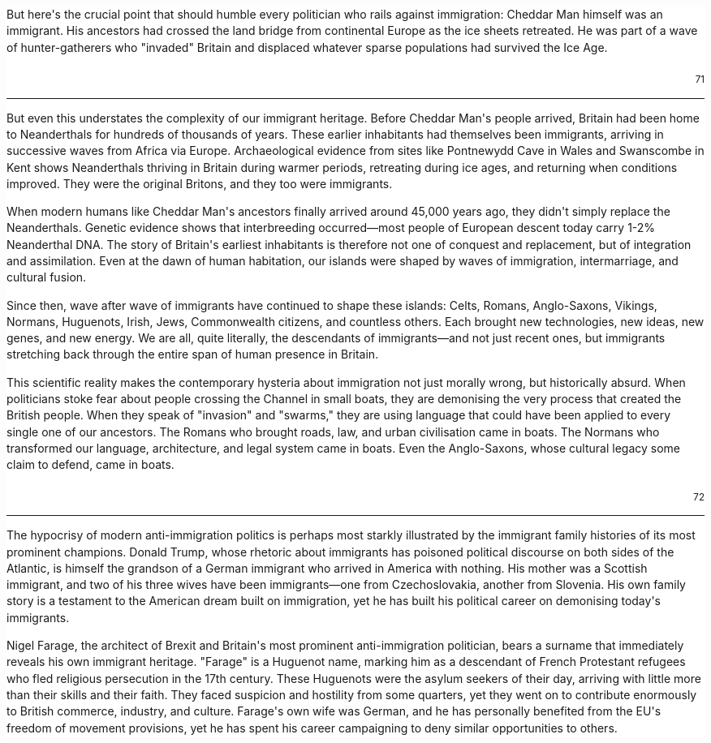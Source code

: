 But here's the crucial point that should humble every politician who rails against immigration: Cheddar Man himself was an immigrant. His ancestors had crossed the land bridge from continental Europe as the ice sheets retreated. He was part of a wave of hunter-gatherers who "invaded" Britain and displaced whatever sparse populations had survived the Ice Age.

<div align="right"><sub>71</sub></div>
<div style="page-break-after: always;"></div>

---

But even this understates the complexity of our immigrant heritage. Before Cheddar Man's people arrived, Britain had been home to Neanderthals for hundreds of thousands of years. These earlier inhabitants had themselves been immigrants, arriving in successive waves from Africa via Europe. Archaeological evidence from sites like Pontnewydd Cave in Wales and Swanscombe in Kent shows Neanderthals thriving in Britain during warmer periods, retreating during ice ages, and returning when conditions improved. They were the original Britons, and they too were immigrants.

When modern humans like Cheddar Man's ancestors finally arrived around 45,000 years ago, they didn't simply replace the Neanderthals. Genetic evidence shows that interbreeding occurred—most people of European descent today carry 1-2% Neanderthal DNA. The story of Britain's earliest inhabitants is therefore not one of conquest and replacement, but of integration and assimilation. Even at the dawn of human habitation, our islands were shaped by waves of immigration, intermarriage, and cultural fusion.

Since then, wave after wave of immigrants have continued to shape these islands: Celts, Romans, Anglo-Saxons, Vikings, Normans, Huguenots, Irish, Jews, Commonwealth citizens, and countless others. Each brought new technologies, new ideas, new genes, and new energy. We are all, quite literally, the descendants of immigrants—and not just recent ones, but immigrants stretching back through the entire span of human presence in Britain.

This scientific reality makes the contemporary hysteria about immigration not just morally wrong, but historically absurd. When politicians stoke fear about people crossing the Channel in small boats, they are demonising the very process that created the British people. When they speak of "invasion" and "swarms," they are using language that could have been applied to every single one of our ancestors. The Romans who brought roads, law, and urban civilisation came in boats. The Normans who transformed our language, architecture, and legal system came in boats. Even the Anglo-Saxons, whose cultural legacy some claim to defend, came in boats.

<div align="right"><sub>72</sub></div>
<div style="page-break-after: always;"></div>

---

The hypocrisy of modern anti-immigration politics is perhaps most starkly illustrated by the immigrant family histories of its most prominent champions. Donald Trump, whose rhetoric about immigrants has poisoned political discourse on both sides of the Atlantic, is himself the grandson of a German immigrant who arrived in America with nothing. His mother was a Scottish immigrant, and two of his three wives have been immigrants—one from Czechoslovakia, another from Slovenia. His own family story is a testament to the American dream built on immigration, yet he has built his political career on demonising today's immigrants.

Nigel Farage, the architect of Brexit and Britain's most prominent anti-immigration politician, bears a surname that immediately reveals his own immigrant heritage. "Farage" is a Huguenot name, marking him as a descendant of French Protestant refugees who fled religious persecution in the 17th century. These Huguenots were the asylum seekers of their day, arriving with little more than their skills and their faith. They faced suspicion and hostility from some quarters, yet they went on to contribute enormously to British commerce, industry, and culture. Farage's own wife was German, and he has personally benefited from the EU's freedom of movement provisions, yet he has spent his career campaigning to deny similar opportunities to others.

